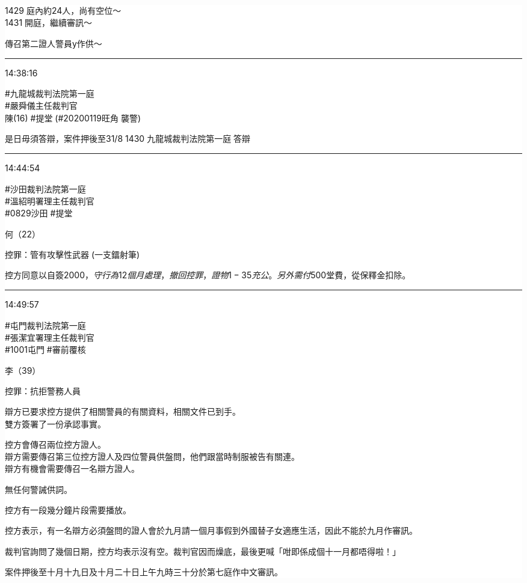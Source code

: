 1429 庭內約24人，尚有空位～  
1431 開庭，繼續審訊～  
  
傳召第二證人警員y作供～

---
      
14:38:16



\#九龍城裁判法院第一庭  
\#嚴舜儀主任裁判官  
陳(16) \#提堂 (\#20200119旺角 襲警)  
  
是日毋須答辯，案件押後至31/8 1430 九龍城裁判法院第一庭 答辯

---
      
14:44:54



\#沙田裁判法院第一庭  
\#溫紹明署理主任裁判官  
\#0829沙田 \#提堂  
  
何（22）  
  
控罪：管有攻擊性武器 (一支鐳射筆)  
  
控方同意以自簽$2000，守行為12個月處理，撤回控罪，證物1-35充公。另外需付$500堂費，從保釋金扣除。

---
      
14:49:57



\#屯門裁判法院第一庭  
\#張潔宜署理主任裁判官  
\#1001屯門 \#審前覆核  
  
李（39）  
  
控罪：抗拒警務人員  
  
辯方已要求控方提供了相關警員的有關資料，相關文件已到手。  
雙方簽署了一份承認事實。  
  
控方會傳召兩位控方證人。  
辯方需要傳召第三位控方證人及四位警員供盤問，他們跟當時制服被告有關連。  
辯方有機會需要傳召一名辯方證人。  
  
無任何警誡供詞。  
  
控方有一段幾分鐘片段需要播放。  
  
控方表示，有一名辯方必須盤問的證人會於九月請一個月事假到外國替子女適應生活，因此不能於九月作審訊。  
  
裁判官詢問了幾個日期，控方均表示沒有空。裁判官因而燥底，最後更喊「咁即係成個十一月都唔得啦！」  
  
案件押後至十月十九日及十月二十日上午九時三十分於第七庭作中文審訊。  
  